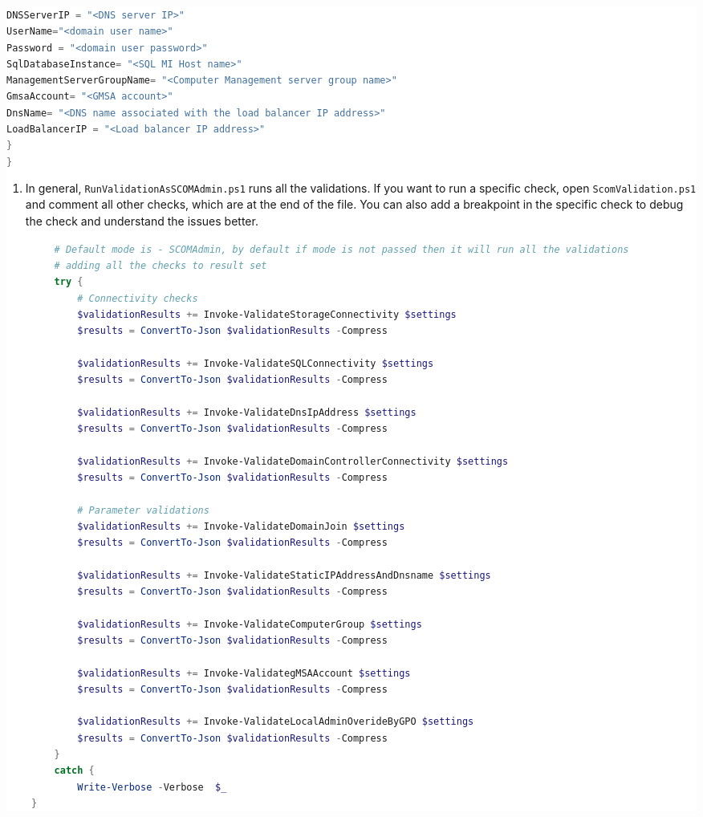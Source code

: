    ```powershell
   DNSServerIP = "<DNS server IP>"
   UserName="<domain user name>"
   Password = "<domain user password>"
   SqlDatabaseInstance= "<SQL MI Host name>"
   ManagementServerGroupName= "<Computer Management server group name>"
   GmsaAccount= "<GMSA account>"
   DnsName= "<DNS name associated with the load balancer IP address>"
   LoadBalancerIP = "<Load balancer IP address>"
   }
   }
   ```

1. In general, `RunValidationAsSCOMAdmin.ps1` runs all the validations. If you want to run a specific check, open `ScomValidation.ps1` and comment all other checks, which are at the end of the file. You can also add a breakpoint in the specific check to debug the check and understand the issues better.

   ```powershell
	    # Default mode is - SCOMAdmin, by default if mode is not passed then it will run all the validations 
	    # adding all the checks to result set
	    try {
	        # Connectivity checks
	        $validationResults += Invoke-ValidateStorageConnectivity $settings
	        $results = ConvertTo-Json $validationResults -Compress
	        
	        $validationResults += Invoke-ValidateSQLConnectivity $settings
	        $results = ConvertTo-Json $validationResults -Compress
	
	        $validationResults += Invoke-ValidateDnsIpAddress $settings
	        $results = ConvertTo-Json $validationResults -Compress
	
	        $validationResults += Invoke-ValidateDomainControllerConnectivity $settings
	        $results = ConvertTo-Json $validationResults -Compress
	
	        # Parameter validations
	        $validationResults += Invoke-ValidateDomainJoin $settings
	        $results = ConvertTo-Json $validationResults -Compress
	
	        $validationResults += Invoke-ValidateStaticIPAddressAndDnsname $settings
	        $results = ConvertTo-Json $validationResults -Compress
	
	        $validationResults += Invoke-ValidateComputerGroup $settings
	        $results = ConvertTo-Json $validationResults -Compress
	
	        $validationResults += Invoke-ValidategMSAAccount $settings
	        $results = ConvertTo-Json $validationResults -Compress
	            
	        $validationResults += Invoke-ValidateLocalAdminOverideByGPO $settings
	        $results = ConvertTo-Json $validationResults -Compress
	    }
	    catch {
	        Write-Verbose -Verbose  $_
    }
   ```
